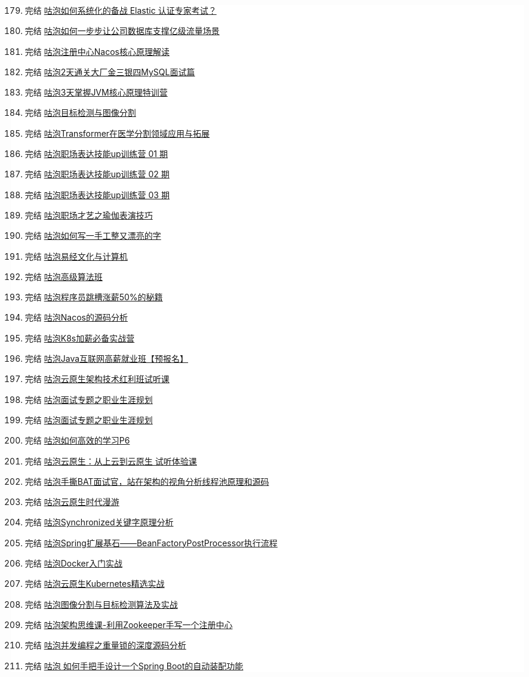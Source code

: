 179. 完结 [咕泡如何系统化的备战 Elastic 认证专家考试？](https://ke.gupaoedu.cn/course/detail/1512)

180. 完结 [咕泡如何一步步让公司数据库支撑亿级流量场景](https://ke.gupaoedu.cn/course/detail/1516)

181. 完结 [咕泡注册中心Nacos核心原理解读](https://ke.gupaoedu.cn/course/detail/1519)

182. 完结 [咕泡2天通关大厂金三银四MySQL面试篇](https://ke.gupaoedu.cn/course/detail/1524)

183. 完结 [咕泡3天掌握JVM核心原理特训营](https://ke.gupaoedu.cn/course/detail/1527)

184. 完结 [咕泡目标检测与图像分割](https://ke.gupaoedu.cn/course/detail/1532)

185. 完结 [咕泡Transformer在医学分割领域应用与拓展](https://ke.gupaoedu.cn/course/detail/1533)

186. 完结 [咕泡职场表达技能up训练营 01 期](https://ke.gupaoedu.cn/course/detail/1554)

187. 完结 [咕泡职场表达技能up训练营 02 期](https://ke.gupaoedu.cn/course/detail/1554)

188. 完结 [咕泡职场表达技能up训练营 03 期](https://ke.gupaoedu.cn/course/detail/1554)

189. 完结 [咕泡职场才艺之瑜伽表演技巧](https://ke.gupaoedu.cn/course/detail/1555)

190. 完结 [咕泡如何写一手工整又漂亮的字](https://ke.gupaoedu.cn/course/detail/1557)

191. 完结 [咕泡易经文化与计算机](https://ke.gupaoedu.cn/course/detail/1558)

192. 完结 [咕泡高级算法班](https://ke.gupaoedu.cn/course/detail/1559)

193. 完结 [咕泡程序员跳槽涨薪50%的秘籍](https://ke.gupaoedu.cn/course/detail/1561)

194. 完结 [咕泡Nacos的源码分析](https://ke.gupaoedu.cn/course/detail/1566)

195. 完结 [咕泡K8s加薪必备实战营](https://ke.gupaoedu.cn/course/detail/1571)

196. 完结 [咕泡Java互联网高薪就业班【预报名】](https://ke.gupaoedu.cn/course/detail/1572)

197. 完结 [咕泡云原生架构技术红利班试听课](https://ke.gupaoedu.cn/course/detail/1579)

198. 完结 [咕泡面试专题之职业生涯规划](https://ke.gupaoedu.cn/course/detail/1583)

199. 完结 [咕泡面试专题之职业生涯规划](https://ke.gupaoedu.cn/course/detail/1590)

200. 完结 [咕泡如何高效的学习P6](https://ke.gupaoedu.cn/course/detail/1596)

201. 完结 [咕泡云原生：从上云到云原生 试听体验课](https://ke.gupaoedu.cn/course/detail/1598)

202. 完结 [咕泡手撕BAT面试官，站在架构的视角分析线程池原理和源码](https://ke.gupaoedu.cn/course/detail/1601)

203. 完结 [咕泡云原生时代漫游](https://ke.gupaoedu.cn/course/detail/1608)

204. 完结 [咕泡Synchronized关键字原理分析](https://ke.gupaoedu.cn/course/detail/1609)

205. 完结 [咕泡Spring扩展基石——BeanFactoryPostProcessor执行流程](https://ke.gupaoedu.cn/course/detail/1610)

206. 完结 [咕泡Docker入门实战](https://ke.gupaoedu.cn/course/detail/1611)

207. 完结 [咕泡云原生Kubernetes精选实战](https://ke.gupaoedu.cn/course/detail/1613)

208. 完结 [咕泡图像分割与目标检测算法及实战](https://ke.gupaoedu.cn/course/detail/1617)

209. 完结 [咕泡架构思维课-利用Zookeeper手写一个注册中心](https://ke.gupaoedu.cn/course/detail/1618)

210. 完结 [咕泡并发编程之重量锁的深度源码分析](https://ke.gupaoedu.cn/course/detail/1619)

211. 完结 [咕泡 如何手把手设计一个Spring Boot的自动装配功能](https://ke.gupaoedu.cn/course/detail/1620)
